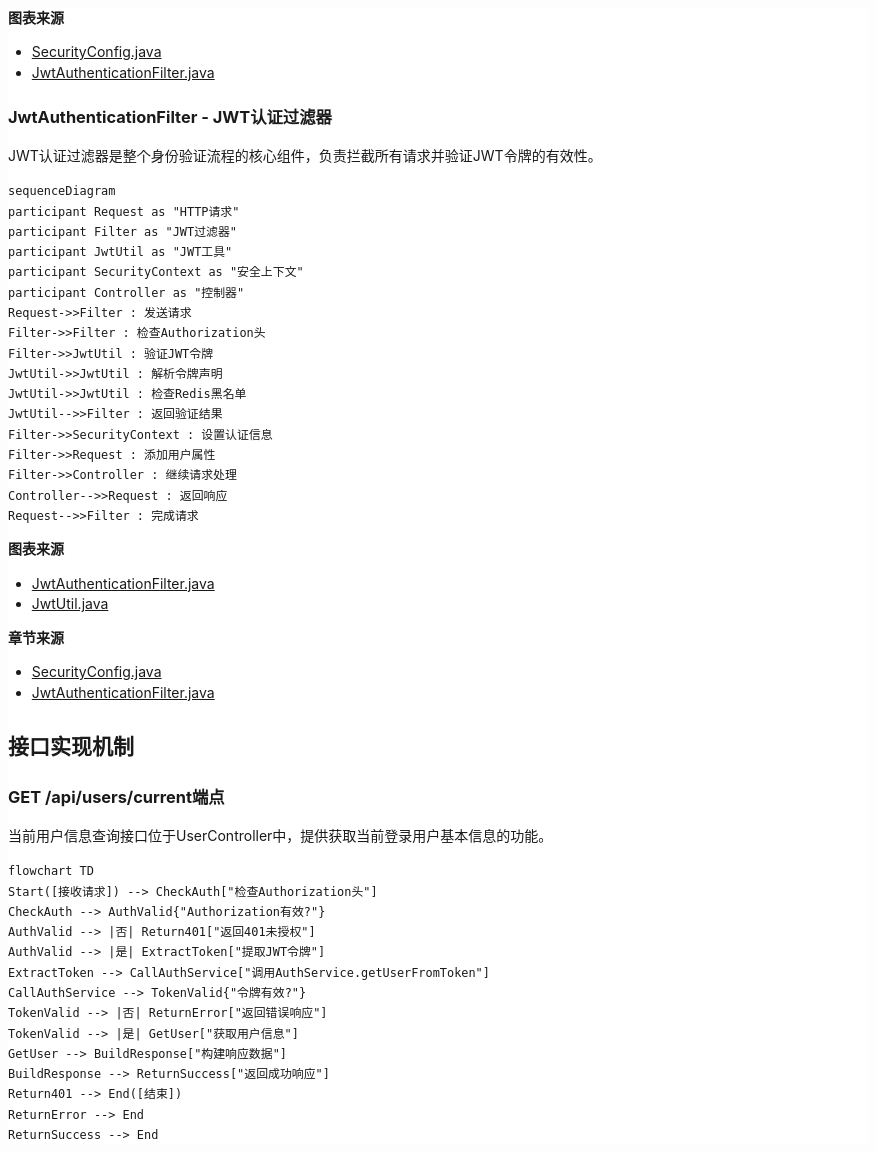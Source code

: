 **图表来源**
- [SecurityConfig.java](file://src/main/java/com/redmoon2333/config/SecurityConfig.java#L20-L131)
- [JwtAuthenticationFilter.java](file://src/main/java/com/redmoon2333/config/JwtAuthenticationFilter.java#L25-L140)

### JwtAuthenticationFilter - JWT认证过滤器

JWT认证过滤器是整个身份验证流程的核心组件，负责拦截所有请求并验证JWT令牌的有效性。

```mermaid
sequenceDiagram
participant Request as "HTTP请求"
participant Filter as "JWT过滤器"
participant JwtUtil as "JWT工具"
participant SecurityContext as "安全上下文"
participant Controller as "控制器"
Request->>Filter : 发送请求
Filter->>Filter : 检查Authorization头
Filter->>JwtUtil : 验证JWT令牌
JwtUtil->>JwtUtil : 解析令牌声明
JwtUtil->>JwtUtil : 检查Redis黑名单
JwtUtil-->>Filter : 返回验证结果
Filter->>SecurityContext : 设置认证信息
Filter->>Request : 添加用户属性
Filter->>Controller : 继续请求处理
Controller-->>Request : 返回响应
Request-->>Filter : 完成请求
```

**图表来源**
- [JwtAuthenticationFilter.java](file://src/main/java/com/redmoon2333/config/JwtAuthenticationFilter.java#L35-L100)
- [JwtUtil.java](file://src/main/java/com/redmoon2333/util/JwtUtil.java#L180-L200)

**章节来源**
- [SecurityConfig.java](file://src/main/java/com/redmoon2333/config/SecurityConfig.java#L1-L131)
- [JwtAuthenticationFilter.java](file://src/main/java/com/redmoon2333/config/JwtAuthenticationFilter.java#L1-L140)

## 接口实现机制

### GET /api/users/current端点

当前用户信息查询接口位于UserController中，提供获取当前登录用户基本信息的功能。

```mermaid
flowchart TD
Start([接收请求]) --> CheckAuth["检查Authorization头"]
CheckAuth --> AuthValid{"Authorization有效?"}
AuthValid --> |否| Return401["返回401未授权"]
AuthValid --> |是| ExtractToken["提取JWT令牌"]
ExtractToken --> CallAuthService["调用AuthService.getUserFromToken"]
CallAuthService --> TokenValid{"令牌有效?"}
TokenValid --> |否| ReturnError["返回错误响应"]
TokenValid --> |是| GetUser["获取用户信息"]
GetUser --> BuildResponse["构建响应数据"]
BuildResponse --> ReturnSuccess["返回成功响应"]
Return401 --> End([结束])
ReturnError --> End
ReturnSuccess --> End
```
